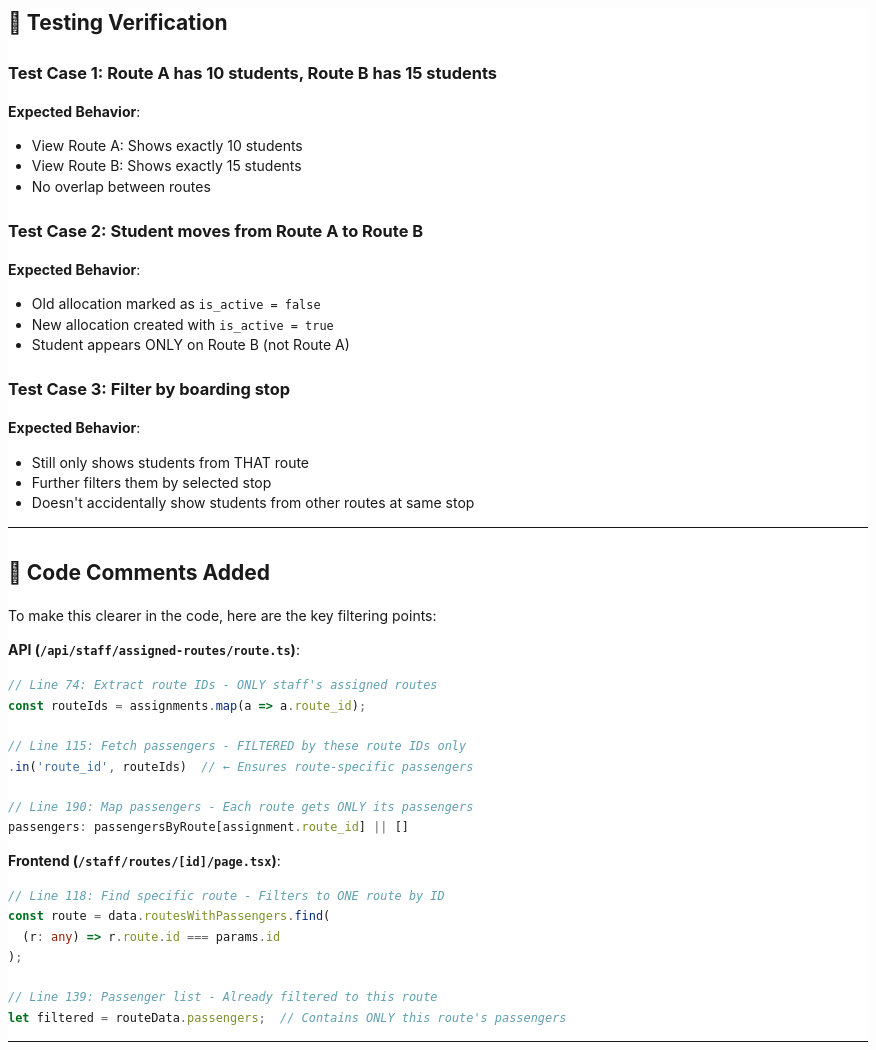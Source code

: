 
## 🧪 Testing Verification

### Test Case 1: Route A has 10 students, Route B has 15 students

**Expected Behavior**:
- View Route A: Shows exactly 10 students
- View Route B: Shows exactly 15 students
- No overlap between routes

### Test Case 2: Student moves from Route A to Route B

**Expected Behavior**:
- Old allocation marked as `is_active = false`
- New allocation created with `is_active = true`
- Student appears ONLY on Route B (not Route A)

### Test Case 3: Filter by boarding stop

**Expected Behavior**:
- Still only shows students from THAT route
- Further filters them by selected stop
- Doesn't accidentally show students from other routes at same stop

---

## 📝 Code Comments Added

To make this clearer in the code, here are the key filtering points:

**API (`/api/staff/assigned-routes/route.ts`)**:
```typescript
// Line 74: Extract route IDs - ONLY staff's assigned routes
const routeIds = assignments.map(a => a.route_id);

// Line 115: Fetch passengers - FILTERED by these route IDs only
.in('route_id', routeIds)  // ← Ensures route-specific passengers

// Line 190: Map passengers - Each route gets ONLY its passengers
passengers: passengersByRoute[assignment.route_id] || []
```

**Frontend (`/staff/routes/[id]/page.tsx`)**:
```typescript
// Line 118: Find specific route - Filters to ONE route by ID
const route = data.routesWithPassengers.find(
  (r: any) => r.route.id === params.id
);

// Line 139: Passenger list - Already filtered to this route
let filtered = routeData.passengers;  // Contains ONLY this route's passengers
```

---